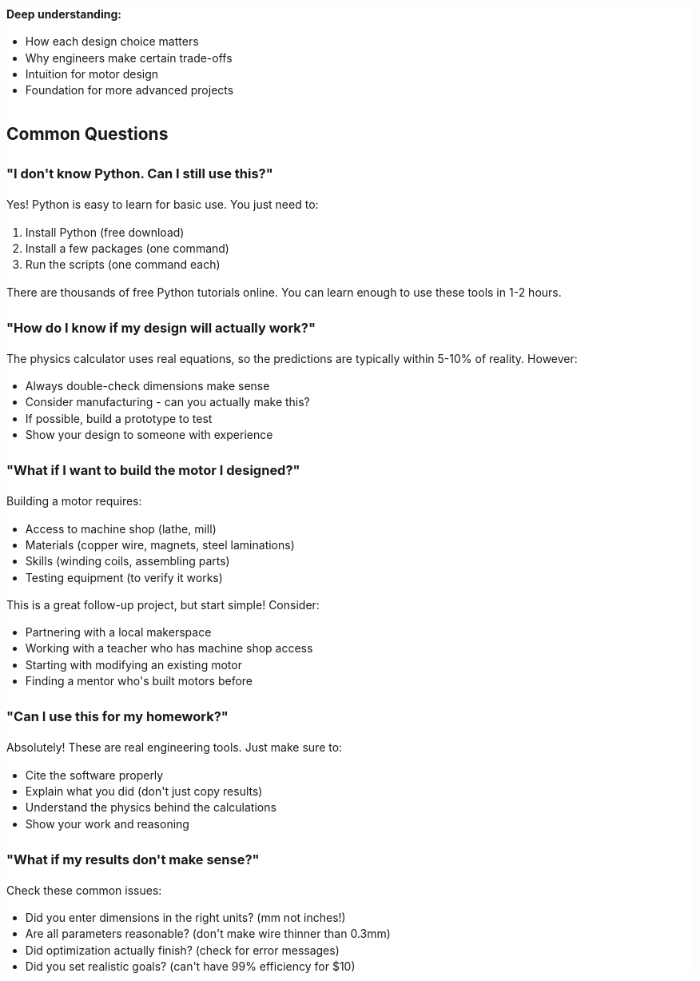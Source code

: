 **Deep understanding:**
- How each design choice matters
- Why engineers make certain trade-offs
- Intuition for motor design
- Foundation for more advanced projects

## Common Questions

### "I don't know Python. Can I still use this?"

Yes! Python is easy to learn for basic use. You just need to:
1. Install Python (free download)
2. Install a few packages (one command)
3. Run the scripts (one command each)

There are thousands of free Python tutorials online. You can learn enough to use these tools in 1-2 hours.

### "How do I know if my design will actually work?"

The physics calculator uses real equations, so the predictions are typically within 5-10% of reality. However:
- Always double-check dimensions make sense
- Consider manufacturing - can you actually make this?
- If possible, build a prototype to test
- Show your design to someone with experience

### "What if I want to build the motor I designed?"

Building a motor requires:
- Access to machine shop (lathe, mill)
- Materials (copper wire, magnets, steel laminations)
- Skills (winding coils, assembling parts)
- Testing equipment (to verify it works)

This is a great follow-up project, but start simple! Consider:
- Partnering with a local makerspace
- Working with a teacher who has machine shop access
- Starting with modifying an existing motor
- Finding a mentor who's built motors before

### "Can I use this for my homework?"

Absolutely! These are real engineering tools. Just make sure to:
- Cite the software properly
- Explain what you did (don't just copy results)
- Understand the physics behind the calculations
- Show your work and reasoning

### "What if my results don't make sense?"

Check these common issues:
- Did you enter dimensions in the right units? (mm not inches!)
- Are all parameters reasonable? (don't make wire thinner than 0.3mm)
- Did optimization actually finish? (check for error messages)
- Did you set realistic goals? (can't have 99% efficiency for $10)
